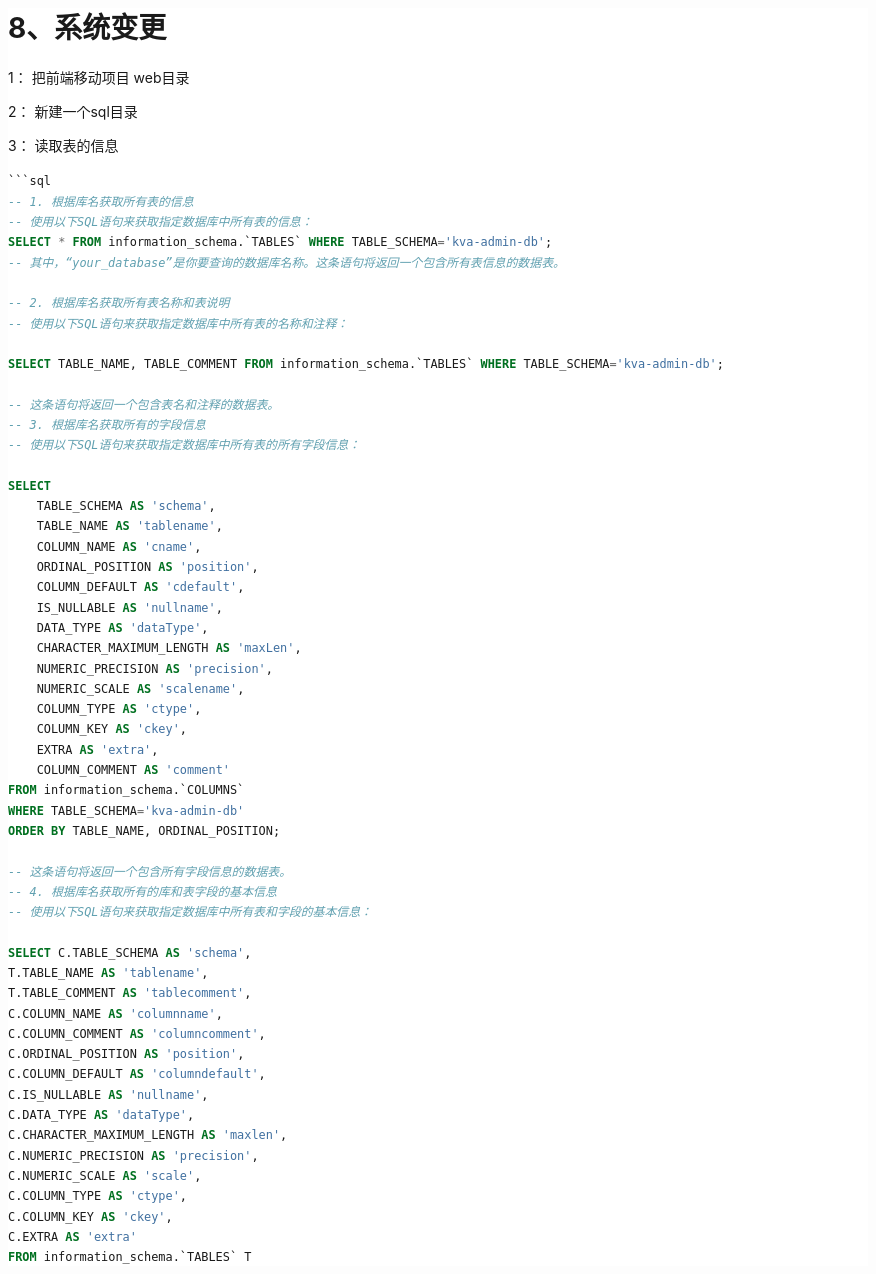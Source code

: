 # 8、系统变更

1： 把前端移动项目 web目录

2： 新建一个sql目录

3： 读取表的信息

````sql
```sql
-- 1. 根据库名获取所有表的信息
-- 使用以下SQL语句来获取指定数据库中所有表的信息：
SELECT * FROM information_schema.`TABLES` WHERE TABLE_SCHEMA='kva-admin-db';
-- 其中，“your_database”是你要查询的数据库名称。这条语句将返回一个包含所有表信息的数据表。

-- 2. 根据库名获取所有表名称和表说明
-- 使用以下SQL语句来获取指定数据库中所有表的名称和注释：

SELECT TABLE_NAME, TABLE_COMMENT FROM information_schema.`TABLES` WHERE TABLE_SCHEMA='kva-admin-db';

-- 这条语句将返回一个包含表名和注释的数据表。
-- 3. 根据库名获取所有的字段信息
-- 使用以下SQL语句来获取指定数据库中所有表的所有字段信息：

SELECT 
	TABLE_SCHEMA AS 'schema',
	TABLE_NAME AS 'tablename',
	COLUMN_NAME AS 'cname',
	ORDINAL_POSITION AS 'position',
	COLUMN_DEFAULT AS 'cdefault',
	IS_NULLABLE AS 'nullname',
	DATA_TYPE AS 'dataType',
	CHARACTER_MAXIMUM_LENGTH AS 'maxLen',
	NUMERIC_PRECISION AS 'precision',
	NUMERIC_SCALE AS 'scalename',
	COLUMN_TYPE AS 'ctype',
	COLUMN_KEY AS 'ckey',
	EXTRA AS 'extra',
	COLUMN_COMMENT AS 'comment'
FROM information_schema.`COLUMNS`
WHERE TABLE_SCHEMA='kva-admin-db'
ORDER BY TABLE_NAME, ORDINAL_POSITION;

-- 这条语句将返回一个包含所有字段信息的数据表。
-- 4. 根据库名获取所有的库和表字段的基本信息
-- 使用以下SQL语句来获取指定数据库中所有表和字段的基本信息：

SELECT C.TABLE_SCHEMA AS 'schema',
T.TABLE_NAME AS 'tablename',
T.TABLE_COMMENT AS 'tablecomment',
C.COLUMN_NAME AS 'columnname',
C.COLUMN_COMMENT AS 'columncomment',
C.ORDINAL_POSITION AS 'position',
C.COLUMN_DEFAULT AS 'columndefault',
C.IS_NULLABLE AS 'nullname',
C.DATA_TYPE AS 'dataType',
C.CHARACTER_MAXIMUM_LENGTH AS 'maxlen',
C.NUMERIC_PRECISION AS 'precision',
C.NUMERIC_SCALE AS 'scale',
C.COLUMN_TYPE AS 'ctype',
C.COLUMN_KEY AS 'ckey',
C.EXTRA AS 'extra'
FROM information_schema.`TABLES` T
````